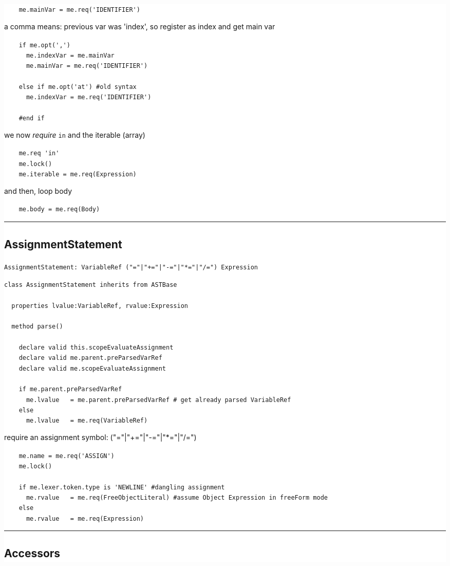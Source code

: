         me.mainVar = me.req('IDENTIFIER')

a comma means: previous var was 'index', so register as index and get main var
  
        if me.opt(',')
          me.indexVar = me.mainVar
          me.mainVar = me.req('IDENTIFIER')

        else if me.opt('at') #old syntax
          me.indexVar = me.req('IDENTIFIER')

        #end if           

we now *require* `in` and the iterable (array)

        me.req 'in'
        me.lock()
        me.iterable = me.req(Expression)

and then, loop body

        me.body = me.req(Body)


--------------------------------

## AssignmentStatement

`AssignmentStatement: VariableRef ("="|"+="|"-="|"*="|"/=") Expression`

    class AssignmentStatement inherits from ASTBase
      
      properties lvalue:VariableRef, rvalue:Expression

      method parse()
      
        declare valid this.scopeEvaluateAssignment
        declare valid me.parent.preParsedVarRef
        declare valid me.scopeEvaluateAssignment

        if me.parent.preParsedVarRef
          me.lvalue   = me.parent.preParsedVarRef # get already parsed VariableRef 
        else
          me.lvalue   = me.req(VariableRef)

require an assignment symbol: ("="|"+="|"-="|"*="|"/=")

        me.name = me.req('ASSIGN')
        me.lock()

        if me.lexer.token.type is 'NEWLINE' #dangling assignment
          me.rvalue   = me.req(FreeObjectLiteral) #assume Object Expression in freeForm mode
        else
          me.rvalue   = me.req(Expression)


-----------------------

## Accessors
